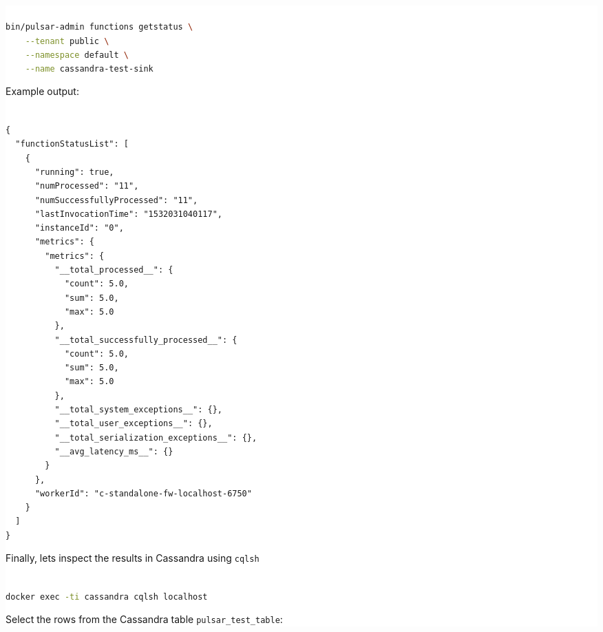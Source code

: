```bash

bin/pulsar-admin functions getstatus \
    --tenant public \
    --namespace default \
    --name cassandra-test-sink

```

Example output:

```shell

{
  "functionStatusList": [
    {
      "running": true,
      "numProcessed": "11",
      "numSuccessfullyProcessed": "11",
      "lastInvocationTime": "1532031040117",
      "instanceId": "0",
      "metrics": {
        "metrics": {
          "__total_processed__": {
            "count": 5.0,
            "sum": 5.0,
            "max": 5.0
          },
          "__total_successfully_processed__": {
            "count": 5.0,
            "sum": 5.0,
            "max": 5.0
          },
          "__total_system_exceptions__": {},
          "__total_user_exceptions__": {},
          "__total_serialization_exceptions__": {},
          "__avg_latency_ms__": {}
        }
      },
      "workerId": "c-standalone-fw-localhost-6750"
    }
  ]
}

```

Finally, lets inspect the results in Cassandra using `cqlsh`

```bash

docker exec -ti cassandra cqlsh localhost

```

Select the rows from the Cassandra table `pulsar_test_table`:
